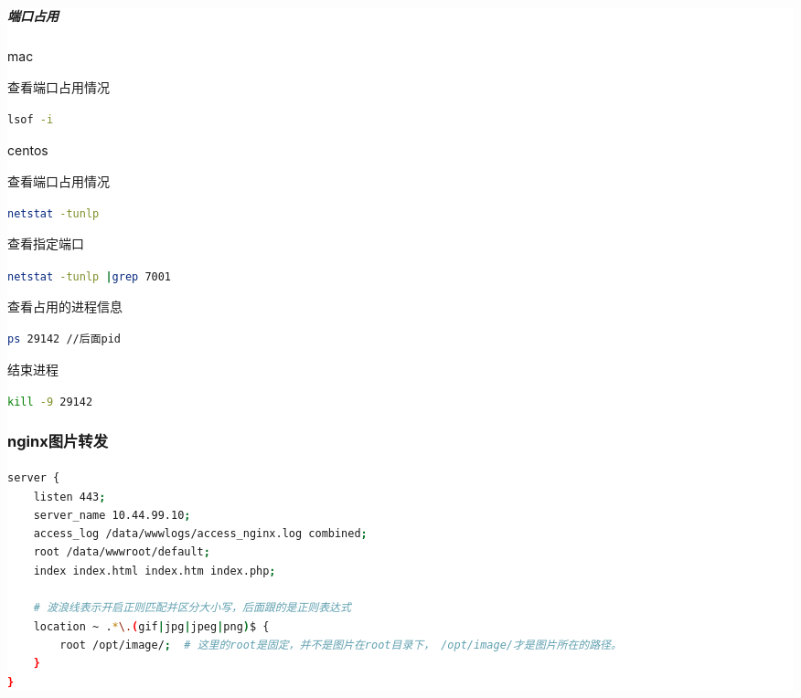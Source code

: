 

##### 端口占用

mac

查看端口占用情况

```bash
lsof -i 
```

centos

查看端口占用情况

```bash
netstat -tunlp 
```

查看指定端口

```bash
netstat -tunlp |grep 7001
```

查看占用的进程信息

```bash
ps 29142 //后面pid
```

结束进程

```bash
kill -9 29142
```



### nginx图片转发

```bash
server {
    listen 443;
    server_name 10.44.99.10;
    access_log /data/wwwlogs/access_nginx.log combined;
    root /data/wwwroot/default;
    index index.html index.htm index.php;
    
    # 波浪线表示开启正则匹配并区分大小写，后面跟的是正则表达式
    location ~ .*\.(gif|jpg|jpeg|png)$ {
        root /opt/image/;  # 这里的root是固定，并不是图片在root目录下， /opt/image/才是图片所在的路径。
    }
}
```

